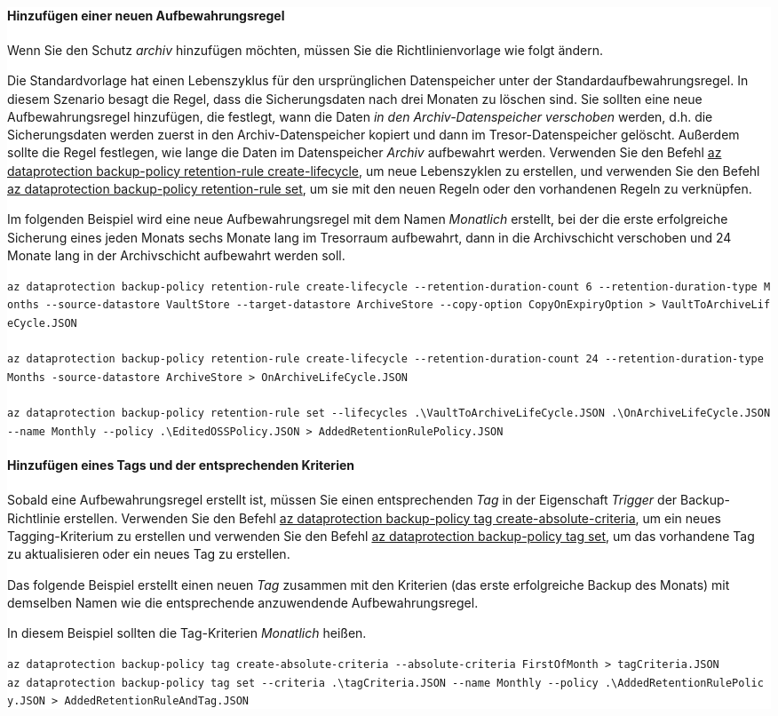 #### <a name="add-a-new-retention-rule"></a>Hinzufügen einer neuen Aufbewahrungsregel

Wenn Sie den Schutz *archiv* hinzufügen möchten, müssen Sie die Richtlinienvorlage wie folgt ändern.

Die Standardvorlage hat einen Lebenszyklus für den ursprünglichen Datenspeicher unter der Standardaufbewahrungsregel. In diesem Szenario besagt die Regel, dass die Sicherungsdaten nach drei Monaten zu löschen sind. Sie sollten eine neue Aufbewahrungsregel hinzufügen, die festlegt, wann die Daten *in den *Archiv*-Datenspeicher verschoben* werden, d.h. die Sicherungsdaten werden zuerst in den Archiv-Datenspeicher kopiert und dann im Tresor-Datenspeicher gelöscht. Außerdem sollte die Regel festlegen, wie lange die Daten im Datenspeicher *Archiv* aufbewahrt werden. Verwenden Sie den Befehl [az dataprotection backup-policy retention-rule create-lifecycle](/cli/azure/dataprotection/backup-policy/retention-rule?view=azure-cli-latest#az_dataprotection_backup_policy_retention_rule_create_lifecycle&preserve-view=true), um neue Lebenszyklen zu erstellen, und verwenden Sie den Befehl [az dataprotection backup-policy retention-rule set](/cli/azure/dataprotection/backup-policy/retention-rule?view=azure-cli-latest#az_dataprotection_backup_policy_retention_rule_set&preserve-view=true), um sie mit den neuen Regeln oder den vorhandenen Regeln zu verknüpfen.

Im folgenden Beispiel wird eine neue Aufbewahrungsregel mit dem Namen *Monatlich* erstellt, bei der die erste erfolgreiche Sicherung eines jeden Monats sechs Monate lang im Tresorraum aufbewahrt, dann in die Archivschicht verschoben und 24 Monate lang in der Archivschicht aufbewahrt werden soll.

```azurecli
az dataprotection backup-policy retention-rule create-lifecycle --retention-duration-count 6 --retention-duration-type Months --source-datastore VaultStore --target-datastore ArchiveStore --copy-option CopyOnExpiryOption > VaultToArchiveLifeCycle.JSON

az dataprotection backup-policy retention-rule create-lifecycle --retention-duration-count 24 --retention-duration-type Months -source-datastore ArchiveStore > OnArchiveLifeCycle.JSON

az dataprotection backup-policy retention-rule set --lifecycles .\VaultToArchiveLifeCycle.JSON .\OnArchiveLifeCycle.JSON --name Monthly --policy .\EditedOSSPolicy.JSON > AddedRetentionRulePolicy.JSON
```

#### <a name="add-a-tag-and-the-relevant-criteria"></a>Hinzufügen eines Tags und der entsprechenden Kriterien

Sobald eine Aufbewahrungsregel erstellt ist, müssen Sie einen entsprechenden *Tag* in der Eigenschaft *Trigger* der Backup-Richtlinie erstellen. Verwenden Sie den Befehl [az dataprotection backup-policy tag create-absolute-criteria](/cli/azure/dataprotection/backup-policy/tag?view=azure-cli-latest#az_dataprotection_backup_policy_tag_create_absolute_criteria&preserve-view=true), um ein neues Tagging-Kriterium zu erstellen und verwenden Sie den Befehl [az dataprotection backup-policy tag set](/cli/azure/dataprotection/backup-policy/tag?view=azure-cli-latest#az_dataprotection_backup_policy_tag_set&preserve-view=true), um das vorhandene Tag zu aktualisieren oder ein neues Tag zu erstellen.

Das folgende Beispiel erstellt einen neuen *Tag* zusammen mit den Kriterien (das erste erfolgreiche Backup des Monats) mit demselben Namen wie die entsprechende anzuwendende Aufbewahrungsregel.

In diesem Beispiel sollten die Tag-Kriterien *Monatlich* heißen.

```azurecli
az dataprotection backup-policy tag create-absolute-criteria --absolute-criteria FirstOfMonth > tagCriteria.JSON
az dataprotection backup-policy tag set --criteria .\tagCriteria.JSON --name Monthly --policy .\AddedRetentionRulePolicy.JSON > AddedRetentionRuleAndTag.JSON
```
